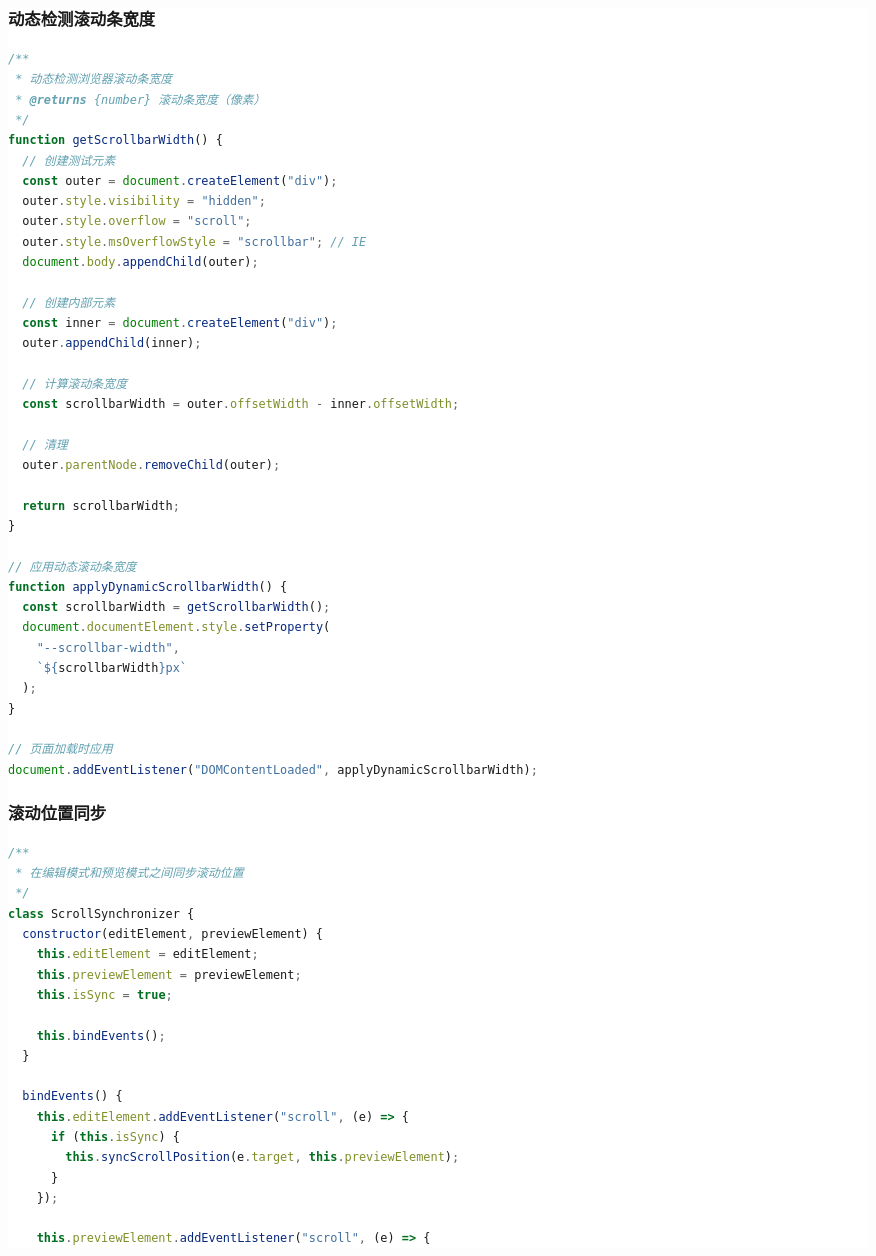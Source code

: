 ### 动态检测滚动条宽度

```javascript
/**
 * 动态检测浏览器滚动条宽度
 * @returns {number} 滚动条宽度（像素）
 */
function getScrollbarWidth() {
  // 创建测试元素
  const outer = document.createElement("div");
  outer.style.visibility = "hidden";
  outer.style.overflow = "scroll";
  outer.style.msOverflowStyle = "scrollbar"; // IE
  document.body.appendChild(outer);

  // 创建内部元素
  const inner = document.createElement("div");
  outer.appendChild(inner);

  // 计算滚动条宽度
  const scrollbarWidth = outer.offsetWidth - inner.offsetWidth;

  // 清理
  outer.parentNode.removeChild(outer);

  return scrollbarWidth;
}

// 应用动态滚动条宽度
function applyDynamicScrollbarWidth() {
  const scrollbarWidth = getScrollbarWidth();
  document.documentElement.style.setProperty(
    "--scrollbar-width",
    `${scrollbarWidth}px`
  );
}

// 页面加载时应用
document.addEventListener("DOMContentLoaded", applyDynamicScrollbarWidth);
```

### 滚动位置同步

```javascript
/**
 * 在编辑模式和预览模式之间同步滚动位置
 */
class ScrollSynchronizer {
  constructor(editElement, previewElement) {
    this.editElement = editElement;
    this.previewElement = previewElement;
    this.isSync = true;

    this.bindEvents();
  }

  bindEvents() {
    this.editElement.addEventListener("scroll", (e) => {
      if (this.isSync) {
        this.syncScrollPosition(e.target, this.previewElement);
      }
    });

    this.previewElement.addEventListener("scroll", (e) => {
```